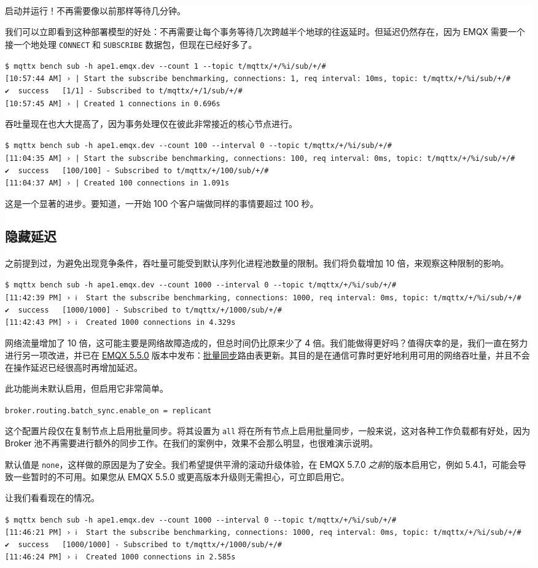 启动并运行！不再需要像以前那样等待几分钟。

我们可以立即看到这种部署模型的好处：不再需要让每个事务等待几次跨越半个地球的往返延时。但延迟仍然存在，因为 EMQX 需要一个接一个地处理 `CONNECT` 和 `SUBSCRIBE` 数据包，但现在已经好多了。

```shell
$ mqttx bench sub -h ape1.emqx.dev --count 1 --topic t/mqttx/+/%i/sub/+/#
[10:57:44 AM] › | Start the subscribe benchmarking, connections: 1, req interval: 10ms, topic: t/mqttx/+/%i/sub/+/#
✔  success   [1/1] - Subscribed to t/mqttx/+/1/sub/+/#
[10:57:45 AM] › | Created 1 connections in 0.696s
```

吞吐量现在也大大提高了，因为事务处理仅在彼此非常接近的核心节点进行。

```shell
$ mqttx bench sub -h ape1.emqx.dev --count 100 --interval 0 --topic t/mqttx/+/%i/sub/+/#
[11:04:35 AM] › | Start the subscribe benchmarking, connections: 100, req interval: 0ms, topic: t/mqttx/+/%i/sub/+/#
✔  success   [100/100] - Subscribed to t/mqttx/+/100/sub/+/#
[11:04:37 AM] › | Created 100 connections in 1.091s
```

这是一个显著的进步。要知道，一开始 100 个客户端做同样的事情要超过 100 秒。

## 隐藏延迟

之前提到过，为避免出现竞争条件，吞吐量可能受到默认序列化进程池数量的限制。我们将负载增加 10 倍，来观察这种限制的影响。

```shell
$ mqttx bench sub -h ape1.emqx.dev --count 1000 --interval 0 --topic t/mqttx/+/%i/sub/+/#
[11:42:39 PM] › ℹ  Start the subscribe benchmarking, connections: 1000, req interval: 0ms, topic: t/mqttx/+/%i/sub/+/#
✔  success   [1000/1000] - Subscribed to t/mqttx/+/1000/sub/+/#
[11:42:43 PM] › ℹ  Created 1000 connections in 4.329s
```

网络流量增加了 10 倍，这可能主要是网络故障造成的，但总时间仍比原来少了 4 倍。我们能做得更好吗？值得庆幸的是，我们一直在努力进行另一项改进，并已在 [EMQX 5.5.0](https://github.com/emqx/emqx/releases/tag/v5.5.0) 版本中发布：[批量同步](https://github.com/emqx/emqx/pull/12329)路由表更新。其目的是在通信可靠时更好地利用可用的网络吞吐量，并且不会在操作延迟已经很高时再增加延迟。

此功能尚未默认启用，但启用它非常简单。

```
broker.routing.batch_sync.enable_on = replicant
```

这个配置片段仅在复制节点上启用批量同步。将其设置为 `all` 将在所有节点上启用批量同步，一般来说，这对各种工作负载都有好处，因为 Broker 池不再需要进行额外的同步工作。在我们的案例中，效果不会那么明显，也很难演示说明。

默认值是 `none`，这样做的原因是为了安全。我们希望提供平滑的滚动升级体验，在 EMQX 5.7.0 *之前*的版本启用它，例如 5.4.1，可能会导致一些暂时的不可用。如果您从 EMQX 5.5.0 或更高版本升级则无需担心，可立即启用它。

让我们看看现在的情况。

```shell
$ mqttx bench sub -h ape1.emqx.dev --count 1000 --interval 0 --topic t/mqttx/+/%i/sub/+/#
[11:46:21 PM] › ℹ  Start the subscribe benchmarking, connections: 1000, req interval: 0ms, topic: t/mqttx/+/%i/sub/+/#
✔  success   [1000/1000] - Subscribed to t/mqttx/+/1000/sub/+/#
[11:46:24 PM] › ℹ  Created 1000 connections in 2.585s
```
